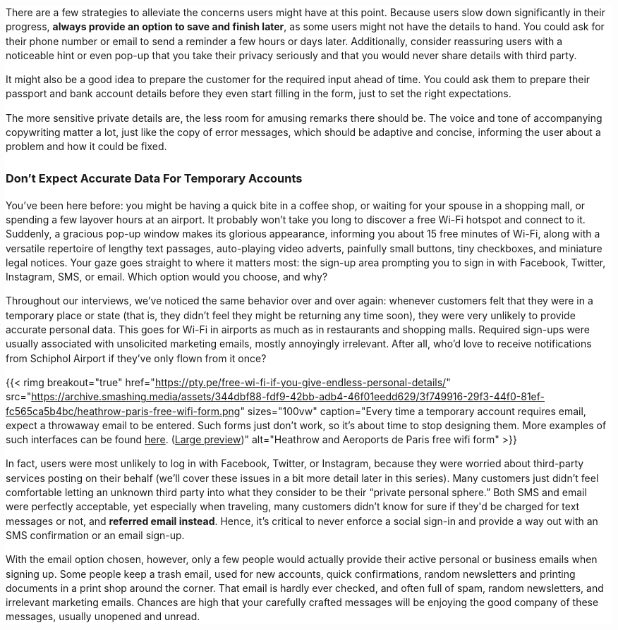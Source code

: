 There are a few strategies to alleviate the concerns users might have at this point. Because users slow down significantly in their progress, **always provide an option to save and finish later**, as some users might not have the details to hand. You could ask for their phone number or email to send a reminder a few hours or days later. Additionally, consider reassuring users with a noticeable hint or even pop-up that you take their privacy seriously and that you would never share details with third party.

It might also be a good idea to prepare the customer for the required input ahead of time. You could ask them to prepare their passport and bank account details before they even start filling in the form, just to set the right expectations.

The more sensitive private details are, the less room for amusing remarks there should be. The voice and tone of accompanying copywriting matter a lot, just like the copy of error messages, which should be adaptive and concise, informing the user about a problem and how it could be fixed.

### Don’t Expect Accurate Data For Temporary Accounts

You’ve been here before: you might be having a quick bite in a coffee shop, or waiting for your spouse in a shopping mall, or spending a few layover hours at an airport. It probably won’t take you long to discover a free Wi-Fi hotspot and connect to it. Suddenly, a gracious pop-up window makes its glorious appearance, informing you about 15 free minutes of Wi-Fi, along with a versatile repertoire of lengthy text passages, auto-playing video adverts, painfully small buttons, tiny checkboxes, and miniature legal notices. Your gaze goes straight to where it matters most: the sign-up area prompting you to sign in with Facebook, Twitter, Instagram, SMS, or email. Which option would you choose, and why?

Throughout our interviews, we’ve noticed the same behavior over and over again: whenever customers felt that they were in a temporary place or state (that is, they didn’t feel they might be returning any time soon), they were very unlikely to provide accurate personal data. This goes for Wi-Fi in airports as much as in restaurants and shopping malls. Required sign-ups were usually associated with unsolicited marketing emails, mostly annoyingly irrelevant. After all, who’d love to receive notifications from Schiphol Airport if they’ve only flown from it once?

{{< rimg breakout="true" href="https://pty.pe/free-wi-fi-if-you-give-endless-personal-details/" src="https://archive.smashing.media/assets/344dbf88-fdf9-42bb-adb4-46f01eedd629/3f749916-29f3-44f0-81ef-fc565ca5b4bc/heathrow-paris-free-wifi-form.png" sizes="100vw" caption="Every time a temporary account requires email, expect a throwaway email to be entered. Such forms just don’t work, so it’s about time to stop designing them. More examples of such interfaces can be found <a href='https://pty.pe/free-wi-fi-if-you-give-endless-personal-details/'>here</a>. (<a href='https://archive.smashing.media/assets/344dbf88-fdf9-42bb-adb4-46f01eedd629/3f749916-29f3-44f0-81ef-fc565ca5b4bc/heathrow-paris-free-wifi-form.png'>Large preview</a>)" alt="Heathrow and Aeroports de Paris free wifi form" >}}

In fact, users were most unlikely to log in with Facebook, Twitter, or Instagram, because they were worried about third-party services posting on their behalf (we’ll cover these issues in a bit more detail later in this series). Many customers just didn’t feel comfortable letting an unknown third party into what they consider to be their “private personal sphere.” Both SMS and email were perfectly acceptable, yet especially when traveling, many customers didn’t know for sure if they'd be charged for text messages or not, and **referred email instead**. Hence, it’s critical to never enforce a social sign-in and provide a way out with an SMS confirmation or an email sign-up.

With the email option chosen, however, only a few people would actually provide their active personal or business emails when signing up. Some people keep a trash email, used for new accounts, quick confirmations, random newsletters and printing documents in a print shop around the corner. That email is hardly ever checked, and often full of spam, random newsletters, and irrelevant marketing emails. Chances are high that your carefully crafted messages will be enjoying the good company of these messages, usually unopened and unread.
